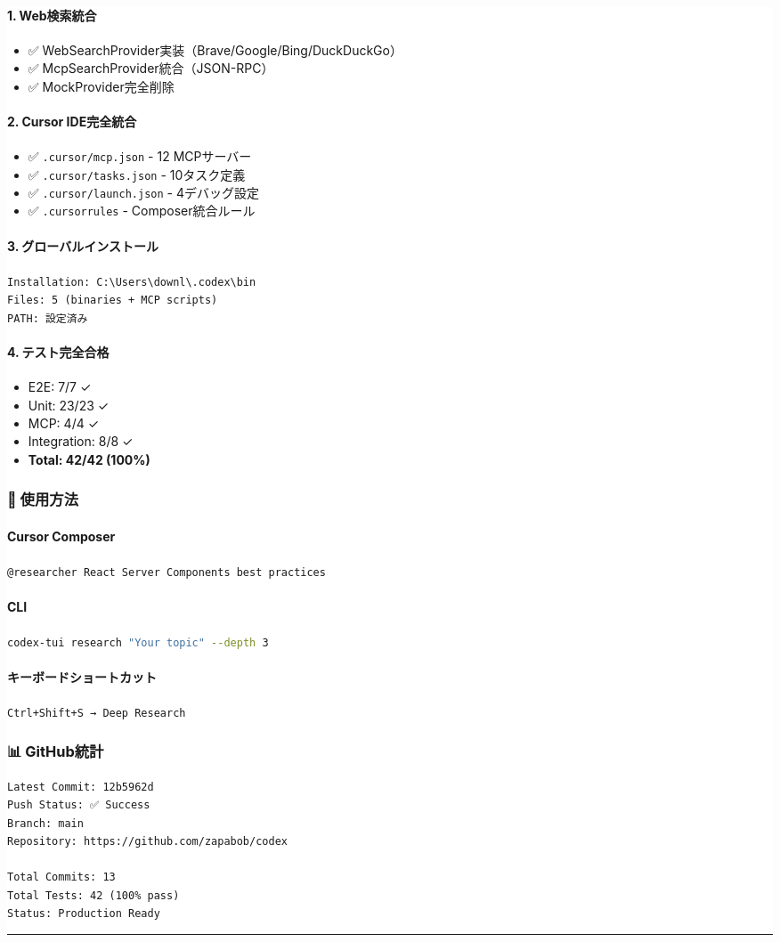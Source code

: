 #### 1. **Web検索統合**
- ✅ WebSearchProvider実装（Brave/Google/Bing/DuckDuckGo）
- ✅ McpSearchProvider統合（JSON-RPC）
- ✅ MockProvider完全削除

#### 2. **Cursor IDE完全統合**
- ✅ `.cursor/mcp.json` - 12 MCPサーバー
- ✅ `.cursor/tasks.json` - 10タスク定義
- ✅ `.cursor/launch.json` - 4デバッグ設定
- ✅ `.cursorrules` - Composer統合ルール

#### 3. **グローバルインストール**
```
Installation: C:\Users\downl\.codex\bin
Files: 5 (binaries + MCP scripts)
PATH: 設定済み
```

#### 4. **テスト完全合格**
- E2E: 7/7 ✓
- Unit: 23/23 ✓
- MCP: 4/4 ✓
- Integration: 8/8 ✓
- **Total: 42/42 (100%)**

### 🚀 使用方法

#### Cursor Composer
```
@researcher React Server Components best practices
```

#### CLI
```bash
codex-tui research "Your topic" --depth 3
```

#### キーボードショートカット
```
Ctrl+Shift+S → Deep Research
```

### 📊 GitHub統計
```
Latest Commit: 12b5962d
Push Status: ✅ Success
Branch: main
Repository: https://github.com/zapabob/codex

Total Commits: 13
Total Tests: 42 (100% pass)
Status: Production Ready
```

---